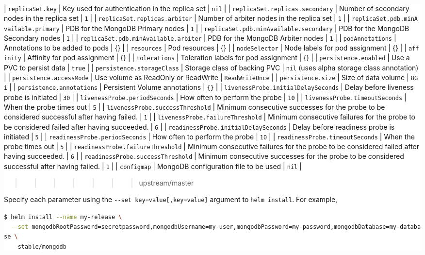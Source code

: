 | `replicaSet.key`                        | Key used for authentication in the replica set                                               | `nil`                                                    |
| `replicaSet.replicas.secondary`         | Number of secondary nodes in the replica set                                                 | `1`                                                      |
| `replicaSet.replicas.arbiter`           | Number of arbiter nodes in the replica set                                                   | `1`                                                      |
| `replicaSet.pdb.minAvailable.primary`   | PDB for the MongoDB Primary nodes                                                            | `1`                                                      |
| `replicaSet.pdb.minAvailable.secondary` | PDB for the MongoDB Secondary nodes                                                          | `1`                                                      |
| `replicaSet.pdb.minAvailable.arbiter`   | PDB for the MongoDB Arbiter nodes                                                            | `1`                                                      |
| `podAnnotations`                        | Annotations to be added to pods                                                              | {}                                                       |
| `resources`                             | Pod resources                                                                                | {}                                                       |
| `nodeSelector`                          | Node labels for pod assignment                                                               | {}                                                       |
| `affinity`                              | Affinity for pod assignment                                                                  | {}                                                       |
| `tolerations`                           | Toleration labels for pod assignment                                                         | {}                                                       |
| `persistence.enabled`                   | Use a PVC to persist data                                                                    | `true`                                                   |
| `persistence.storageClass`              | Storage class of backing PVC                                                                 | `nil` (uses alpha storage class annotation)              |
| `persistence.accessMode`                | Use volume as ReadOnly or ReadWrite                                                          | `ReadWriteOnce`                                          |
| `persistence.size`                      | Size of data volume                                                                          | `8Gi`                                                    |
| `persistence.annotations`               | Persistent Volume annotations                                                                | `{}`                                                     |
| `livenessProbe.initialDelaySeconds`     | Delay before liveness probe is initiated                                                     | `30`                                                     |
| `livenessProbe.periodSeconds`           | How often to perform the probe                                                               | `10`                                                     |
| `livenessProbe.timeoutSeconds`          | When the probe times out                                                                     | `5`                                                      |
| `livenessProbe.successThreshold`        | Minimum consecutive successes for the probe to be considered successful after having failed. | `1`                                                      |
| `livenessProbe.failureThreshold`        | Minimum consecutive failures for the probe to be considered failed after having succeeded.   | `6`                                                      |
| `readinessProbe.initialDelaySeconds`    | Delay before readiness probe is initiated                                                    | `5`                                                      |
| `readinessProbe.periodSeconds`          | How often to perform the probe                                                               | `10`                                                     |
| `readinessProbe.timeoutSeconds`         | When the probe times out                                                                     | `5`                                                      |
| `readinessProbe.failureThreshold`       | Minimum consecutive failures for the probe to be considered failed after having succeeded.   | `6`                                                      |
| `readinessProbe.successThreshold`       | Minimum consecutive successes for the probe to be considered successful after having failed. | `1`                                                      |
| `configmap`                             | MongoDB configuration file to be used                                                        | `nil`                                                    |
>>>>>>> upstream/master

Specify each parameter using the `--set key=value[,key=value]` argument to `helm install`. For example,

```bash
$ helm install --name my-release \
  --set mongodbRootPassword=secretpassword,mongodbUsername=my-user,mongodbPassword=my-password,mongodbDatabase=my-database \
    stable/mongodb
```
